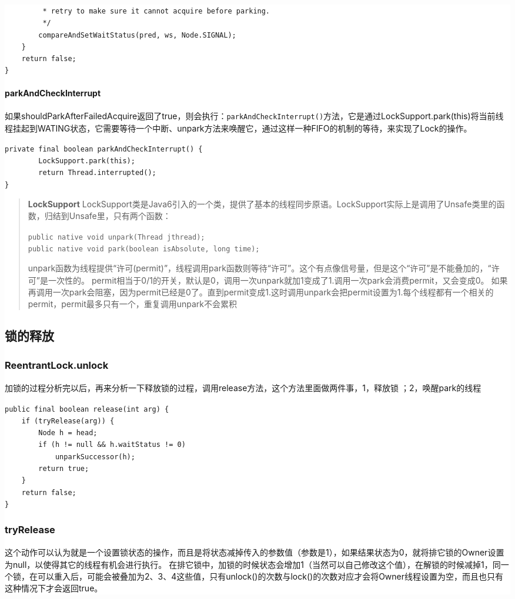 ```
         * retry to make sure it cannot acquire before parking.
         */
        compareAndSetWaitStatus(pred, ws, Node.SIGNAL);
    }
    return false;
}
```

#### parkAndCheckInterrupt

如果shouldParkAfterFailedAcquire返回了true，则会执行：`parkAndCheckInterrupt()`方法，它是通过LockSupport.park(this)将当前线程挂起到WATING状态，它需要等待一个中断、unpark方法来唤醒它，通过这样一种FIFO的机制的等待，来实现了Lock的操作。

```
private final boolean parkAndCheckInterrupt() {
        LockSupport.park(this);
        return Thread.interrupted();
}
```

>   **LockSupport**
>   LockSupport类是Java6引入的一个类，提供了基本的线程同步原语。LockSupport实际上是调用了Unsafe类里的函数，归结到Unsafe里，只有两个函数：
>
>   ```
>   public native void unpark(Thread jthread);  
>   public native void park(boolean isAbsolute, long time);  
>   ```
>
>   unpark函数为线程提供“许可(permit)”，线程调用park函数则等待“许可”。这个有点像信号量，但是这个“许可”是不能叠加的，“许可”是一次性的。
>   permit相当于0/1的开关，默认是0，调用一次unpark就加1变成了1.调用一次park会消费permit，又会变成0。 如果再调用一次park会阻塞，因为permit已经是0了。直到permit变成1.这时调用unpark会把permit设置为1.每个线程都有一个相关的permit，permit最多只有一个，重复调用unpark不会累积

## 锁的释放

### ReentrantLock.unlock

加锁的过程分析完以后，再来分析一下释放锁的过程，调用release方法，这个方法里面做两件事，1，释放锁 ；2，唤醒park的线程

```
public final boolean release(int arg) {
    if (tryRelease(arg)) {
        Node h = head;
        if (h != null && h.waitStatus != 0)
            unparkSuccessor(h);
        return true;
    }
    return false;
}
```

### tryRelease

这个动作可以认为就是一个设置锁状态的操作，而且是将状态减掉传入的参数值（参数是1），如果结果状态为0，就将排它锁的Owner设置为null，以使得其它的线程有机会进行执行。
在排它锁中，加锁的时候状态会增加1（当然可以自己修改这个值），在解锁的时候减掉1，同一个锁，在可以重入后，可能会被叠加为2、3、4这些值，只有unlock()的次数与lock()的次数对应才会将Owner线程设置为空，而且也只有这种情况下才会返回true。
